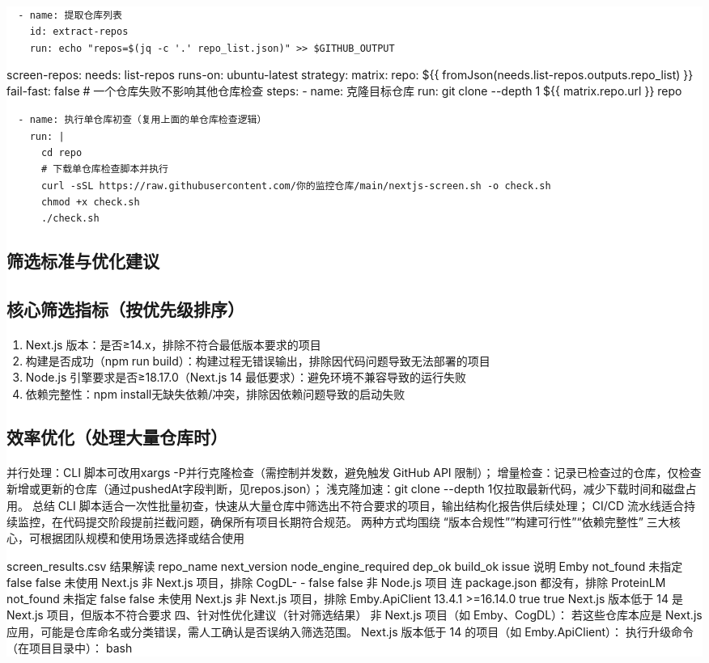       - name: 提取仓库列表
        id: extract-repos
        run: echo "repos=$(jq -c '.' repo_list.json)" >> $GITHUB_OUTPUT

  screen-repos:
    needs: list-repos
    runs-on: ubuntu-latest
    strategy:
      matrix:
        repo: ${{ fromJson(needs.list-repos.outputs.repo_list) }}
      fail-fast: false  # 一个仓库失败不影响其他仓库检查
    steps:
      - name: 克隆目标仓库
        run: git clone --depth 1 ${{ matrix.repo.url }} repo

      - name: 执行单仓库初查（复用上面的单仓库检查逻辑）
        run: |
          cd repo
          # 下载单仓库检查脚本并执行
          curl -sSL https://raw.githubusercontent.com/你的监控仓库/main/nextjs-screen.sh -o check.sh
          chmod +x check.sh
          ./check.sh

## 筛选标准与优化建议

## 核心筛选指标（按优先级排序）

1. Next.js 版本：是否≥14.x，排除不符合最低版本要求的项目  
2. 构建是否成功（npm run build）：构建过程无错误输出，排除因代码问题导致无法部署的项目  
3. Node.js 引擎要求是否≥18.17.0（Next.js 14 最低要求）：避免环境不兼容导致的运行失败  
4. 依赖完整性：npm install无缺失依赖/冲突，排除因依赖问题导致的启动失败

## 效率优化（处理大量仓库时）

并行处理：CLI 脚本可改用xargs -P并行克隆检查（需控制并发数，避免触发 GitHub API 限制）；
增量检查：记录已检查过的仓库，仅检查新增或更新的仓库（通过pushedAt字段判断，见repos.json）；
浅克隆加速：git clone --depth 1仅拉取最新代码，减少下载时间和磁盘占用。
总结
CLI 脚本适合一次性批量初查，快速从大量仓库中筛选出不符合要求的项目，输出结构化报告供后续处理；
CI/CD 流水线适合持续监控，在代码提交阶段提前拦截问题，确保所有项目长期符合规范。
两种方式均围绕 “版本合规性”“构建可行性”“依赖完整性” 三大核心，可根据团队规模和使用场景选择或结合使用

screen_results.csv 结果解读
repo_name   next_version    node_engine_required    dep_ok    build_ok    issue    说明
Emby    not_found   未指定  false    false    未使用 Next.js    非 Next.js 项目，排除
CogDL-   -   false    false    非 Node.js 项目    连 package.json 都没有，排除
ProteinLM   not_found   未指定  false    false    未使用 Next.js    非 Next.js 项目，排除
Emby.ApiClient   13.4.1   >=16.14.0   true    true    Next.js 版本低于 14    是 Next.js 项目，但版本不符合要求
四、针对性优化建议（针对筛选结果）
非 Next.js 项目（如 Emby、CogDL）：
若这些仓库本应是 Next.js 应用，可能是仓库命名或分类错误，需人工确认是否误纳入筛选范围。
Next.js 版本低于 14 的项目（如 Emby.ApiClient）：
执行升级命令（在项目目录中）：
bash
